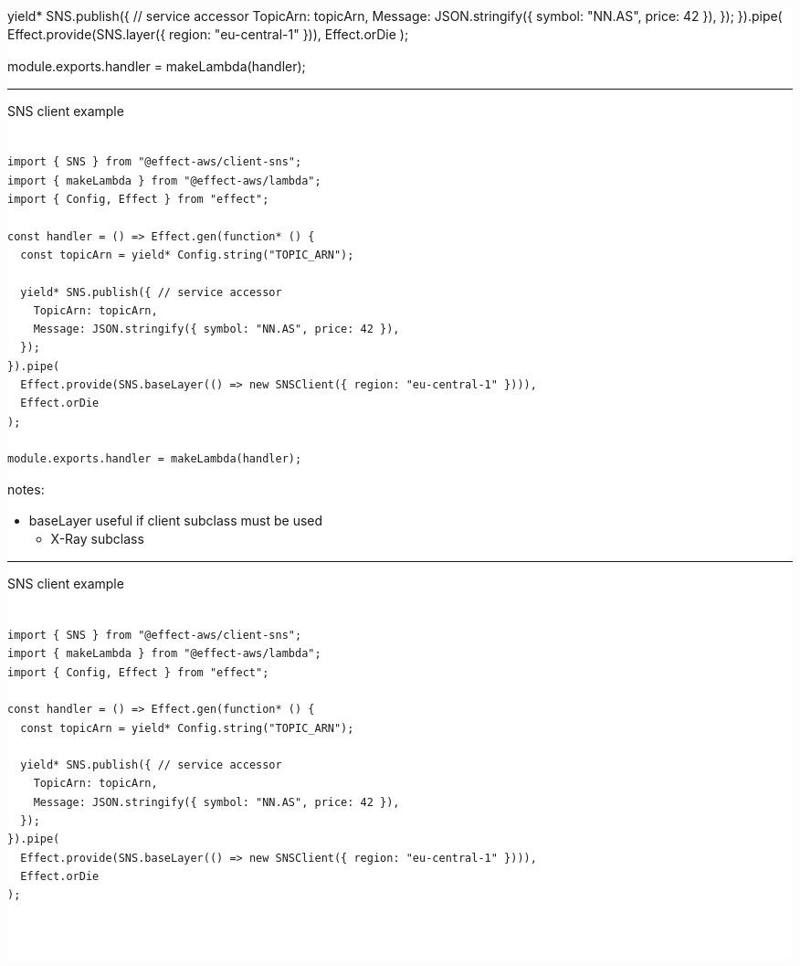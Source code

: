   yield* SNS.publish({ // service accessor
    TopicArn: topicArn,
    Message: JSON.stringify({ symbol: "NN.AS", price: 42 }),
  });
}).pipe(
  Effect.provide(SNS.layer({ region: "eu-central-1" })),
  Effect.orDie
);

module.exports.handler = makeLambda(handler);
</code></pre>

---



SNS client example

<pre data-id="code-animation3"><code class="language-typescript" data-trim data-line-numbers="13">
import { SNS } from "@effect-aws/client-sns";
import { makeLambda } from "@effect-aws/lambda";
import { Config, Effect } from "effect";

const handler = () => Effect.gen(function* () {
  const topicArn = yield* Config.string("TOPIC_ARN");

  yield* SNS.publish({ // service accessor
    TopicArn: topicArn,
    Message: JSON.stringify({ symbol: "NN.AS", price: 42 }),
  });
}).pipe(
  Effect.provide(SNS.baseLayer(() => new SNSClient({ region: "eu-central-1" }))),
  Effect.orDie
);

module.exports.handler = makeLambda(handler);
</code></pre>
notes:
- baseLayer useful if client subclass must be used
	- X-Ray subclass

---



SNS client example

<pre data-id="code-animation3"><code class="language-typescript" data-trim data-line-numbers="8">
import { SNS } from "@effect-aws/client-sns";
import { makeLambda } from "@effect-aws/lambda";
import { Config, Effect } from "effect";

const handler = () => Effect.gen(function* () {
  const topicArn = yield* Config.string("TOPIC_ARN");

  yield* SNS.publish({ // service accessor
    TopicArn: topicArn,
    Message: JSON.stringify({ symbol: "NN.AS", price: 42 }),
  });
}).pipe(
  Effect.provide(SNS.baseLayer(() => new SNSClient({ region: "eu-central-1" }))),
  Effect.orDie
);
